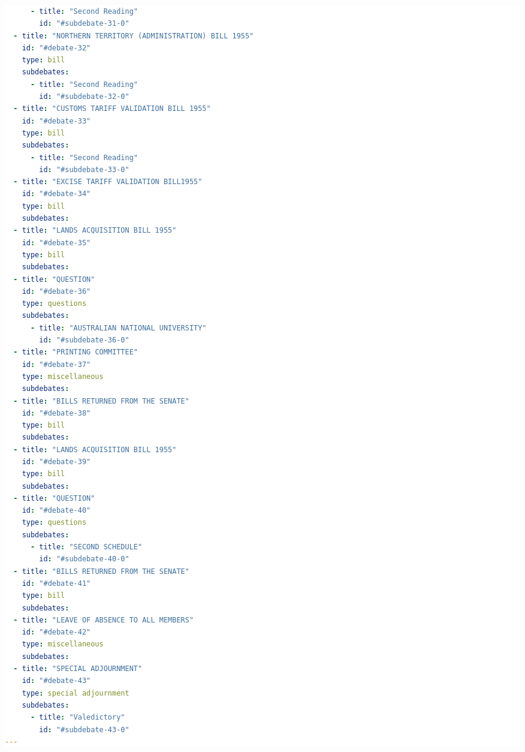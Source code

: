 ```yaml
      - title: "Second Reading"
        id: "#subdebate-31-0"
  - title: "NORTHERN TERRITORY (ADMINISTRATION) BILL 1955"
    id: "#debate-32"
    type: bill
    subdebates:
      - title: "Second Reading"
        id: "#subdebate-32-0"
  - title: "CUSTOMS TARIFF VALIDATION BILL 1955"
    id: "#debate-33"
    type: bill
    subdebates:
      - title: "Second Reading"
        id: "#subdebate-33-0"
  - title: "EXCISE TARIFF VALIDATION BILL1955"
    id: "#debate-34"
    type: bill
    subdebates:
  - title: "LANDS ACQUISITION BILL 1955"
    id: "#debate-35"
    type: bill
    subdebates:
  - title: "QUESTION"
    id: "#debate-36"
    type: questions
    subdebates:
      - title: "AUSTRALIAN NATIONAL UNIVERSITY"
        id: "#subdebate-36-0"
  - title: "PRINTING COMMITTEE"
    id: "#debate-37"
    type: miscellaneous
    subdebates:
  - title: "BILLS RETURNED FROM THE SENATE"
    id: "#debate-38"
    type: bill
    subdebates:
  - title: "LANDS ACQUISITION BILL 1955"
    id: "#debate-39"
    type: bill
    subdebates:
  - title: "QUESTION"
    id: "#debate-40"
    type: questions
    subdebates:
      - title: "SECOND SCHEDULE"
        id: "#subdebate-40-0"
  - title: "BILLS RETURNED FROM THE SENATE"
    id: "#debate-41"
    type: bill
    subdebates:
  - title: "LEAVE OF ABSENCE TO ALL MEMBERS"
    id: "#debate-42"
    type: miscellaneous
    subdebates:
  - title: "SPECIAL ADJOURNMENT"
    id: "#debate-43"
    type: special adjournment
    subdebates:
      - title: "Valedictory"
        id: "#subdebate-43-0"
---
```
